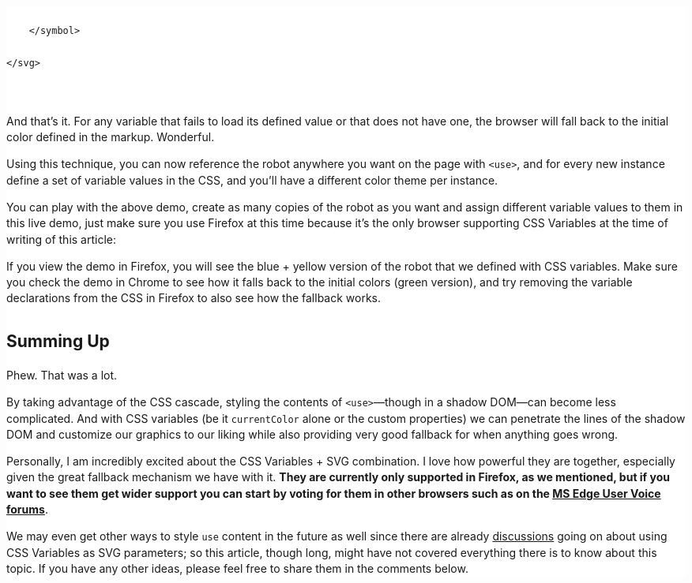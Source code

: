 ```

    </symbol>

</svg>

  

```

  

And that’s it. For any variable that fails to load its defined value or that does not have one, the browser will fall back to the initial color defined in the markup. Wonderful.

  

Using this technique, you can now reference the robot anywhere you want on the page with `<use>`, and for every new instance define a set of variable values in the CSS, and you’ll have a different color theme per instance.

  

You can play with the above demo, create as many copies of the robot as you want and assign different variable values to them in this live demo, just make sure you use Firefox at this time because it’s the only browser supporting CSS Variables at the time of writing of this article:

  

If you view the demo in Firefox, you will see the blue + yellow version of the robot that we defined with CSS variables. Make sure you check the demo in Chrome to see how it falls back to the initial colors (green version), and try removing the variable declarations from the CSS in Firefox to also see how the fallback works.

  

## Summing Up

  

Phew. That was a lot.

  

By taking advantage of the CSS cascade, styling the contents of `<use>`—though in a shadow DOM—can become less complicated. And with CSS variables (be it `currentColor` alone or the custom properties) we can penetrate the lines of the shadow DOM and customize our graphics to our liking while also providing very good fallback for when anything goes wrong.

  

Personally, I am incredibly excited about the CSS Variables + SVG combination. I love how powerful they are together, especially given the great fallback mechanism we have with it. **They are currently only supported in Firefox, as we mentioned, but if you want to see them get wider support you can start by voting for them in other browsers such as on the [MS Edge User Voice forums](https://wpdev.uservoice.com/forums/257854-internet-explorer-platform/suggestions/6261292-css-variables)**.

  

We may even get other ways to style `use` content in the future as well since there are already [discussions](https://lists.w3.org/Archives/Public/www-svg/2014Nov/0000.html) going on about using CSS Variables as SVG parameters; so this article, though long, might have not covered everything there is to know about this topic. If you have any other ideas, please feel free to share them in the comments below.
